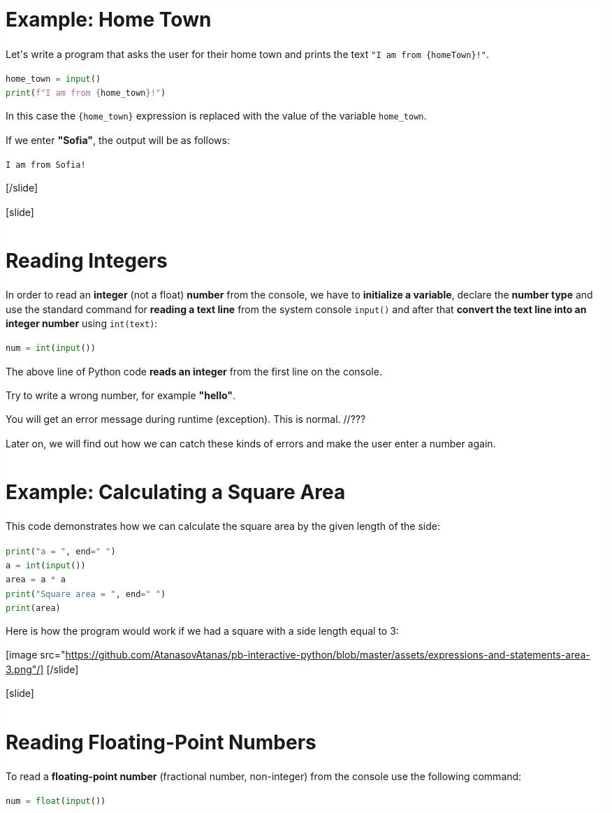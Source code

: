 # Example: Home Town
Let's write a program that asks the user for their home town and prints the text `"I am from {homeTown}!"`.

```python
home_town = input()
print(f"I am from {home_town}!")
```

In this case the `{home_town}` expression is replaced with the value of the variable `home_town`. 

If we enter **"Sofia"**, the output will be as follows:
```
I am from Sofia!
```
[/slide]

[slide]
# Reading Integers
In order to read an **integer** (not a float) **number** from the console, we have to **initialize a variable**, declare the **number type** and use the standard command for **reading a text line** from the system console `input()` and after that **convert the text line into an integer number** using `int(text)`:

```python
num = int(input())
```

The above line of Python code **reads an integer** from the first line on the console.

Try to write a wrong number, for example **"hello"**. 

You will get an error message during runtime (exception). This is normal. //???

Later on, we will find out how we can catch these kinds of errors and make the user enter a number again.

# Example: Calculating a Square Area
This code demonstrates how we can calculate the square area by the given length of the side:
```python
print("a = ", end=" ")             
a = int(input())
area = a * a
print("Square area = ", end=" ")
print(area)
```

Here is how the program would work if we had a square with a side length equal to 3:

[image src="https://github.com/AtanasovAtanas/pb-interactive-python/blob/master/assets/expressions-and-statements-area-3.png"/]
[/slide]

[slide]
# Reading Floating-Point Numbers
To read a **floating-point number** (fractional number, non-integer) from the console use the following command:
```python
num = float(input())
```
